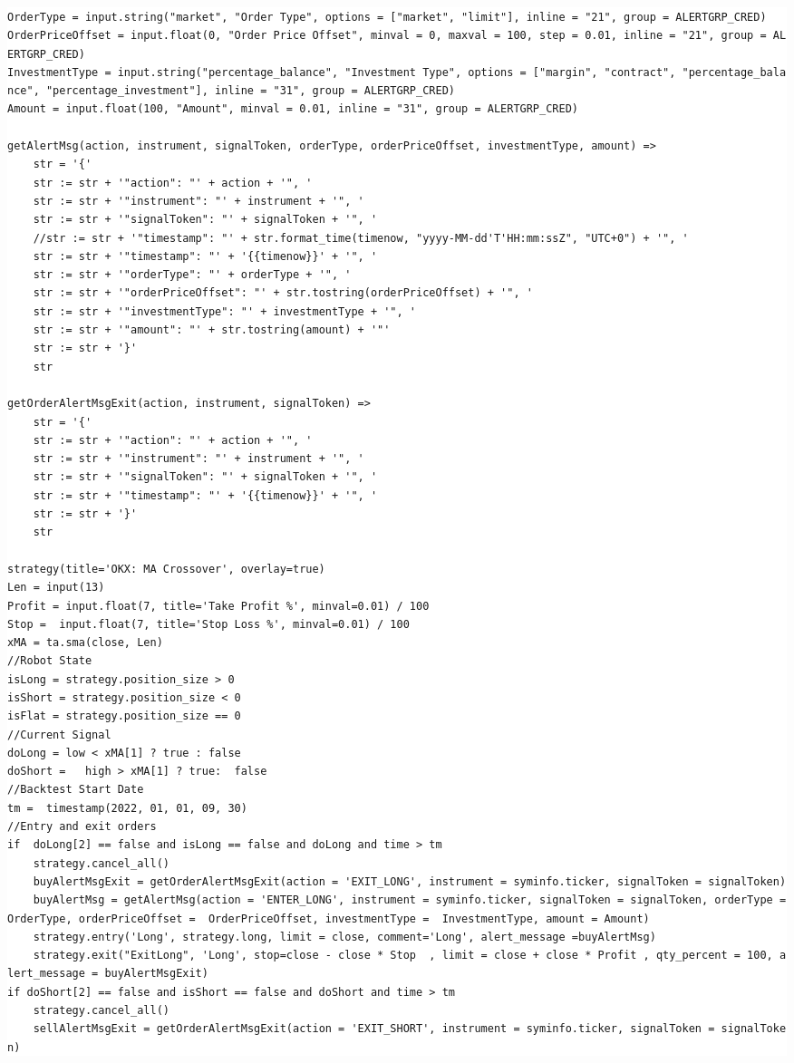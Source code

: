 ``` pinescript
OrderType = input.string("market", "Order Type", options = ["market", "limit"], inline = "21", group = ALERTGRP_CRED)
OrderPriceOffset = input.float(0, "Order Price Offset", minval = 0, maxval = 100, step = 0.01, inline = "21", group = ALERTGRP_CRED)
InvestmentType = input.string("percentage_balance", "Investment Type", options = ["margin", "contract", "percentage_balance", "percentage_investment"], inline = "31", group = ALERTGRP_CRED)
Amount = input.float(100, "Amount", minval = 0.01, inline = "31", group = ALERTGRP_CRED)

getAlertMsg(action, instrument, signalToken, orderType, orderPriceOffset, investmentType, amount) =>
    str = '{'
    str := str + '"action": "' + action + '", '
    str := str + '"instrument": "' + instrument + '", '
    str := str + '"signalToken": "' + signalToken + '", '
    //str := str + '"timestamp": "' + str.format_time(timenow, "yyyy-MM-dd'T'HH:mm:ssZ", "UTC+0") + '", '
    str := str + '"timestamp": "' + '{{timenow}}' + '", '
    str := str + '"orderType": "' + orderType + '", '
    str := str + '"orderPriceOffset": "' + str.tostring(orderPriceOffset) + '", '
    str := str + '"investmentType": "' + investmentType + '", '
    str := str + '"amount": "' + str.tostring(amount) + '"'
    str := str + '}'
    str

getOrderAlertMsgExit(action, instrument, signalToken) =>
    str = '{'
    str := str + '"action": "' + action + '", '
    str := str + '"instrument": "' + instrument + '", '
    str := str + '"signalToken": "' + signalToken + '", '
    str := str + '"timestamp": "' + '{{timenow}}' + '", '
    str := str + '}'
    str

strategy(title='OKX: MA Crossover', overlay=true)
Len = input(13)
Profit = input.float(7, title='Take Profit %', minval=0.01) / 100
Stop =  input.float(7, title='Stop Loss %', minval=0.01) / 100
xMA = ta.sma(close, Len)
//Robot State
isLong = strategy.position_size > 0 
isShort = strategy.position_size < 0 
isFlat = strategy.position_size == 0 
//Current Signal
doLong = low < xMA[1] ? true : false
doShort =   high > xMA[1] ? true:  false
//Backtest Start Date
tm =  timestamp(2022, 01, 01, 09, 30)
//Entry and exit orders
if  doLong[2] == false and isLong == false and doLong and time > tm
    strategy.cancel_all()
    buyAlertMsgExit = getOrderAlertMsgExit(action = 'EXIT_LONG', instrument = syminfo.ticker, signalToken = signalToken)
    buyAlertMsg = getAlertMsg(action = 'ENTER_LONG', instrument = syminfo.ticker, signalToken = signalToken, orderType =  OrderType, orderPriceOffset =  OrderPriceOffset, investmentType =  InvestmentType, amount = Amount)
    strategy.entry('Long', strategy.long, limit = close, comment='Long', alert_message =buyAlertMsg)
    strategy.exit("ExitLong", 'Long', stop=close - close * Stop  , limit = close + close * Profit , qty_percent = 100, alert_message = buyAlertMsgExit)  
if doShort[2] == false and isShort == false and doShort and time > tm
    strategy.cancel_all()
    sellAlertMsgExit = getOrderAlertMsgExit(action = 'EXIT_SHORT', instrument = syminfo.ticker, signalToken = signalToken)
```